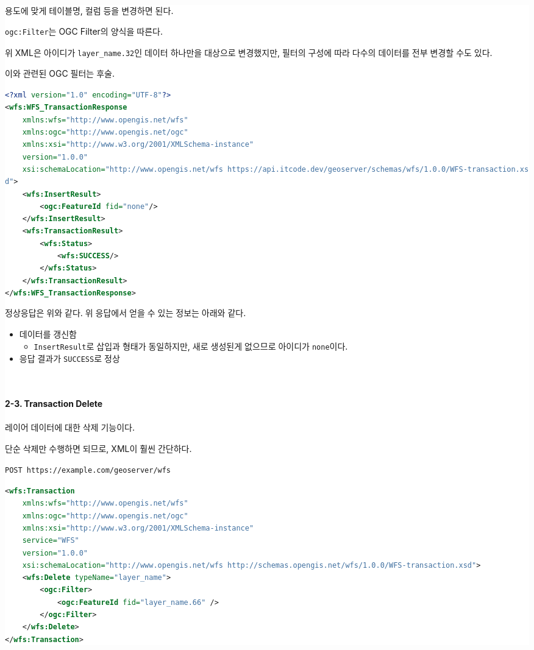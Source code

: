 용도에 맞게 테이블명, 컬럼 등을 변경하면 된다.

`ogc:Filter`는 OGC Filter의 양식을 따른다.

위 XML은 아이디가 `layer_name.32`인 데이터 하나만을 대상으로 변경했지만, 필터의 구성에 따라 다수의 데이터를 전부 변경할 수도 있다.

이와 관련된 OGC 필터는 후술.

``` xml
<?xml version="1.0" encoding="UTF-8"?>
<wfs:WFS_TransactionResponse
	xmlns:wfs="http://www.opengis.net/wfs"
	xmlns:ogc="http://www.opengis.net/ogc"
	xmlns:xsi="http://www.w3.org/2001/XMLSchema-instance"
	version="1.0.0"
	xsi:schemaLocation="http://www.opengis.net/wfs https://api.itcode.dev/geoserver/schemas/wfs/1.0.0/WFS-transaction.xsd">
	<wfs:InsertResult>
		<ogc:FeatureId fid="none"/>
	</wfs:InsertResult>
	<wfs:TransactionResult>
		<wfs:Status>
			<wfs:SUCCESS/>
		</wfs:Status>
	</wfs:TransactionResult>
</wfs:WFS_TransactionResponse>
```

정상응답은 위와 같다. 위 응답에서 얻을 수 있는 정보는 아래와 같다.

* 데이터를 갱신함
  * `InsertResult`로 삽입과 형태가 동일하지만, 새로 생성된게 없으므로 아이디가 `none`이다.
* 응답 결과가 `SUCCESS`로 정상

<br />



#### 2-3. Transaction Delete

레이어 데이터에 대한 삭제 기능이다.

단순 삭제만 수행하면 되므로, XML이 훨씬 간단하다.

``` txt
POST https://example.com/geoserver/wfs
```

``` xml
<wfs:Transaction
	xmlns:wfs="http://www.opengis.net/wfs"
	xmlns:ogc="http://www.opengis.net/ogc"
	xmlns:xsi="http://www.w3.org/2001/XMLSchema-instance"
	service="WFS"
	version="1.0.0"
	xsi:schemaLocation="http://www.opengis.net/wfs http://schemas.opengis.net/wfs/1.0.0/WFS-transaction.xsd">
	<wfs:Delete typeName="layer_name">
		<ogc:Filter>
			<ogc:FeatureId fid="layer_name.66" />
		</ogc:Filter>
	</wfs:Delete>
</wfs:Transaction>
```
